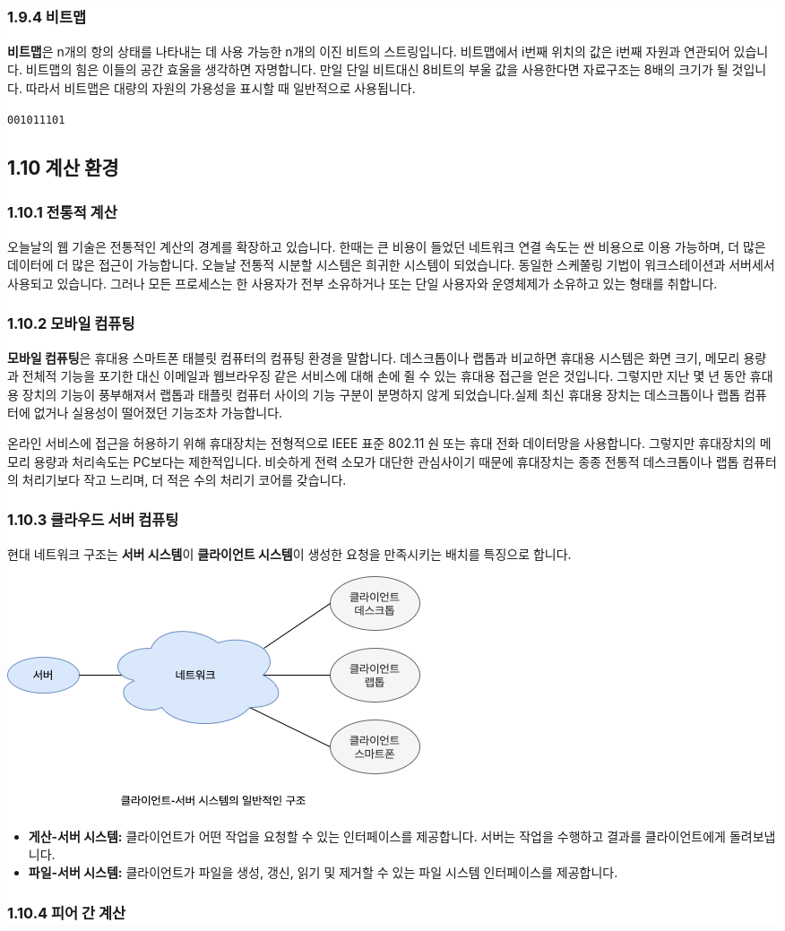 ### 1.9.4 비트맵

**비트맵**은 n개의 항의 상태를 나타내는 데 사용 가능한 n개의 이진 비트의 스트링입니다. 비트맵에서 i번째 위치의 값은 i번째 자원과 연관되어 있습니다. 비트맵의 힘은 이들의 공간 효울을 생각하면 자명합니다. 만일 단일 비트대신 8비트의 부울 값을 사용한다면 자료구조는 8배의 크기가 될 것입니다. 따라서 비트맵은 대량의 자원의 가용성을 표시할 때 일반적으로 사용됩니다.

```
001011101
```

## 1.10 계산 환경

### 1.10.1 전통적 계산

오늘날의 웹 기술은 전통적인 계산의 경계를 확장하고 있습니다. 한때는 큰 비용이 들었던 네트워크 연결 속도는 싼 비용으로 이용 가능하며, 더 많은 데이터에 더 많은 접근이 가능합니다. 오늘날 전통적 시분할 시스템은 희귀한 시스템이 되었습니다. 동일한 스케쭐링 기법이 워크스테이션과 서버세서 사용되고 있습니다. 그러나 모든 프로세스는 한 사용자가 전부 소유하거나 또는 단일 사용자와 운영체제가 소유하고 있는 형태를 취합니다.

### 1.10.2 모바일 컴퓨팅

**모바일 컴퓨팅**은 휴대용 스마트폰 태블릿 컴퓨터의 컴퓨팅 환경을 말합니다. 데스크톱이나 랩톱과 비교하면 휴대용 시스템은 화면 크기, 메모리 용량과 전체적 기능을 포기한 대신 이메일과 웹브라우징 같은 서비스에 대해 손에 쥘 수 있는 휴대용 접근을 얻은 것입니다. 그렇지만 지난 몇 년 동안 휴대용 장치의 기능이 풍부해져서 랩톱과 태플릿 컴퓨터 사이의 기능 구분이 분명하지 않게 되었습니다.실제 최신 휴대용 장치는 데스크톱이나 랩톱 컴퓨터에 없거나 실용성이 떨어졌던 기능조차 가능합니다.

온라인 서비스에 접근을 허용하기 위해 휴대장치는 전형적으로 IEEE 표준 802.11 숸 또는 휴대 전화 데이터망을 사용합니다. 그렇지만 휴대장치의 메모리 용량과 처리속도는 PC보다는 제한적입니다. 비슷하게 전력 소모가 대단한 관심사이기 때문에 휴대장치는 종종 전통적 데스크톱이나 랩톱 컴퓨터의 처리기보다 작고 느리며, 더 적은 수의 처리기 코어를 갖습니다.

### 1.10.3 클라우드 서버 컴퓨팅

현대 네트워크 구조는 **서버 시스템**이 **클라이언트 시스템**이 생성한 요청을 만족시키는 배치를 특징으로 합니다.

![클라이언트-서버 시스템의 일반적인 구조](./image/img-1-22.png)

- **게산-서버 시스템:** 클라이언트가 어떤 작업을 요청할 수 있는 인터페이스를 제공합니다. 서버는 작업을 수행하고 결과를 클라이언트에게 돌려보냅니다.
- **파일-서버 시스템:** 클라이언트가 파일을 생성, 갱신, 읽기 및 제거할 수 있는 파일 시스템 인터페이스를 제공합니다.

### 1.10.4 피어 간 계산
